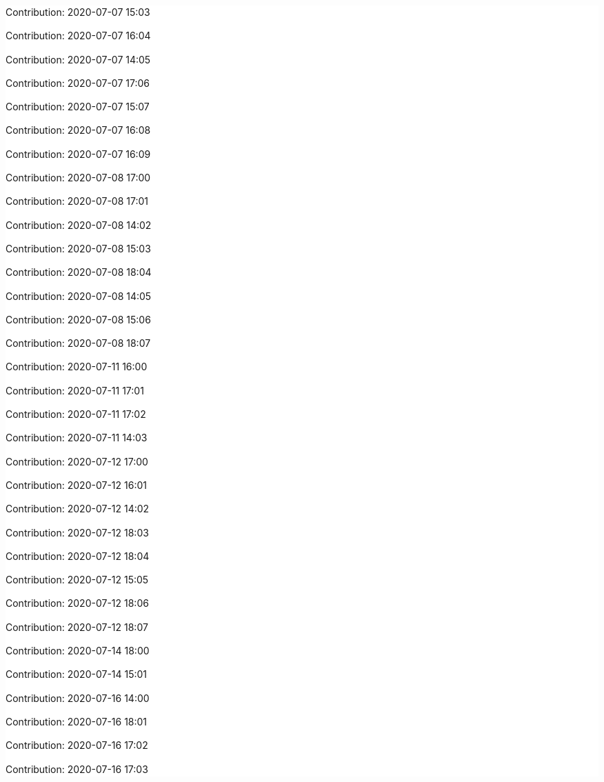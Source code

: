 Contribution: 2020-07-07 15:03

Contribution: 2020-07-07 16:04

Contribution: 2020-07-07 14:05

Contribution: 2020-07-07 17:06

Contribution: 2020-07-07 15:07

Contribution: 2020-07-07 16:08

Contribution: 2020-07-07 16:09

Contribution: 2020-07-08 17:00

Contribution: 2020-07-08 17:01

Contribution: 2020-07-08 14:02

Contribution: 2020-07-08 15:03

Contribution: 2020-07-08 18:04

Contribution: 2020-07-08 14:05

Contribution: 2020-07-08 15:06

Contribution: 2020-07-08 18:07

Contribution: 2020-07-11 16:00

Contribution: 2020-07-11 17:01

Contribution: 2020-07-11 17:02

Contribution: 2020-07-11 14:03

Contribution: 2020-07-12 17:00

Contribution: 2020-07-12 16:01

Contribution: 2020-07-12 14:02

Contribution: 2020-07-12 18:03

Contribution: 2020-07-12 18:04

Contribution: 2020-07-12 15:05

Contribution: 2020-07-12 18:06

Contribution: 2020-07-12 18:07

Contribution: 2020-07-14 18:00

Contribution: 2020-07-14 15:01

Contribution: 2020-07-16 14:00

Contribution: 2020-07-16 18:01

Contribution: 2020-07-16 17:02

Contribution: 2020-07-16 17:03
